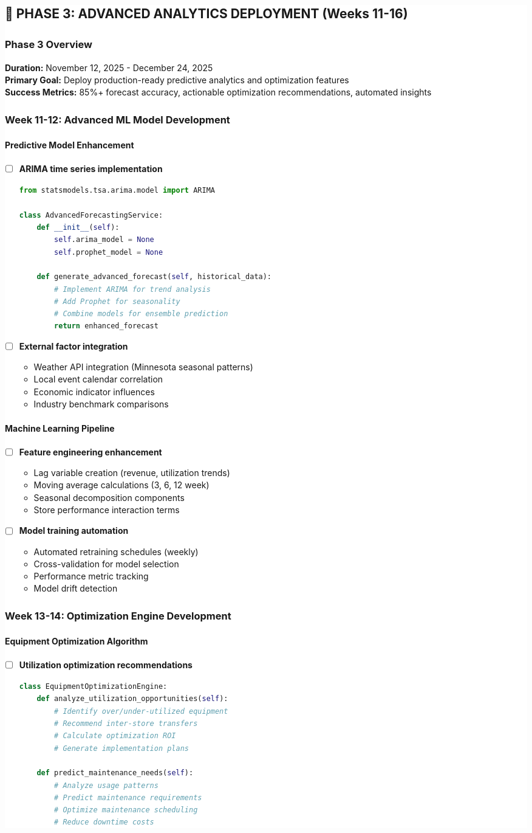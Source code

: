 ## 🤖 PHASE 3: ADVANCED ANALYTICS DEPLOYMENT (Weeks 11-16)

### **Phase 3 Overview**
**Duration:** November 12, 2025 - December 24, 2025  
**Primary Goal:** Deploy production-ready predictive analytics and optimization features  
**Success Metrics:** 85%+ forecast accuracy, actionable optimization recommendations, automated insights

### **Week 11-12: Advanced ML Model Development**

#### **Predictive Model Enhancement**
- [ ] **ARIMA time series implementation**
  ```python
  from statsmodels.tsa.arima.model import ARIMA
  
  class AdvancedForecastingService:
      def __init__(self):
          self.arima_model = None
          self.prophet_model = None
          
      def generate_advanced_forecast(self, historical_data):
          # Implement ARIMA for trend analysis
          # Add Prophet for seasonality
          # Combine models for ensemble prediction
          return enhanced_forecast
  ```

- [ ] **External factor integration**
  - Weather API integration (Minnesota seasonal patterns)
  - Local event calendar correlation
  - Economic indicator influences
  - Industry benchmark comparisons

#### **Machine Learning Pipeline**
- [ ] **Feature engineering enhancement**
  - Lag variable creation (revenue, utilization trends)
  - Moving average calculations (3, 6, 12 week)
  - Seasonal decomposition components
  - Store performance interaction terms

- [ ] **Model training automation**
  - Automated retraining schedules (weekly)
  - Cross-validation for model selection
  - Performance metric tracking
  - Model drift detection

### **Week 13-14: Optimization Engine Development**

#### **Equipment Optimization Algorithm**
- [ ] **Utilization optimization recommendations**
  ```python
  class EquipmentOptimizationEngine:
      def analyze_utilization_opportunities(self):
          # Identify over/under-utilized equipment
          # Recommend inter-store transfers
          # Calculate optimization ROI
          # Generate implementation plans
          
      def predict_maintenance_needs(self):
          # Analyze usage patterns
          # Predict maintenance requirements
          # Optimize maintenance scheduling
          # Reduce downtime costs
  ```